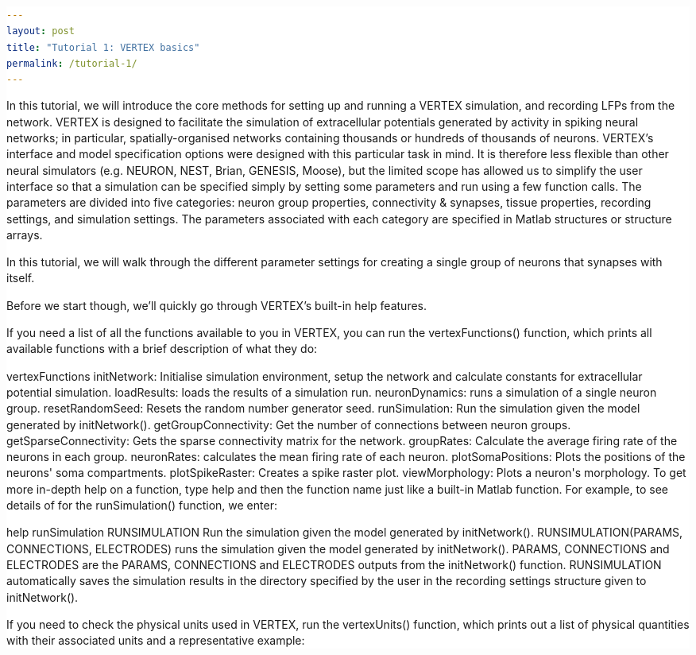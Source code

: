 ```yaml
---
layout: post
title: "Tutorial 1: VERTEX basics"
permalink: /tutorial-1/
---
```

In this tutorial, we will introduce the core methods for setting up and running a VERTEX simulation, and recording LFPs from the network. VERTEX is designed to facilitate the simulation of extracellular potentials generated by activity in spiking neural networks; in particular, spatially-organised networks containing thousands or hundreds of thousands of neurons. VERTEX’s interface and model specification options were designed with this particular task in mind. It is therefore less flexible than other neural simulators (e.g. NEURON, NEST, Brian, GENESIS, Moose), but the limited scope has allowed us to simplify the user interface so that a simulation can be specified simply by setting some parameters and run using a few function calls. The parameters are divided into five categories: neuron group properties, connectivity & synapses, tissue properties, recording settings, and simulation settings. The parameters associated with each category are specified in Matlab structures or structure arrays.

In this tutorial, we will walk through the different parameter settings for creating a single group of neurons that synapses with itself.

Before we start though, we’ll quickly go through VERTEX’s built-in help features.

If you need a list of all the functions available to you in VERTEX, you can run the vertexFunctions() function, which prints all available functions with a brief description of what they do:

vertexFunctions
  initNetwork:  Initialise simulation environment, setup the network and calculate constants for extracellular potential simulation.
  loadResults:  loads the results of a simulation run.
  neuronDynamics:  runs a simulation of a single neuron group.
  resetRandomSeed:  Resets the random number generator seed.
  runSimulation:  Run the simulation given the model generated by initNetwork().
  getGroupConnectivity:  Get the number of connections between neuron groups.
  getSparseConnectivity:  Gets the sparse connectivity matrix for the network.
  groupRates:  Calculate the average firing rate of the neurons in each group.
  neuronRates:  calculates the mean firing rate of each neuron.
  plotSomaPositions:  Plots the positions of the neurons' soma compartments.
  plotSpikeRaster:  Creates a spike raster plot.
  viewMorphology:  Plots a neuron's morphology.
To get more in-depth help on a function, type help and then the function name just like a built-in Matlab function. For example, to see details of for the runSimulation() function, we enter:

help runSimulation
 RUNSIMULATION Run the simulation given the model generated by initNetwork().
    RUNSIMULATION(PARAMS, CONNECTIONS, ELECTRODES) runs the simulation
    given the model generated by initNetwork(). PARAMS, CONNECTIONS and
    ELECTRODES are the PARAMS, CONNECTIONS and ELECTRODES outputs from the
    initNetwork() function. RUNSIMULATION automatically saves the simulation
    results in the directory specified by the user in the recording
    settings structure given to initNetwork().

If you need to check the physical units used in VERTEX, run the vertexUnits() function, which prints out a list of physical quantities with their associated units and a representative example:
